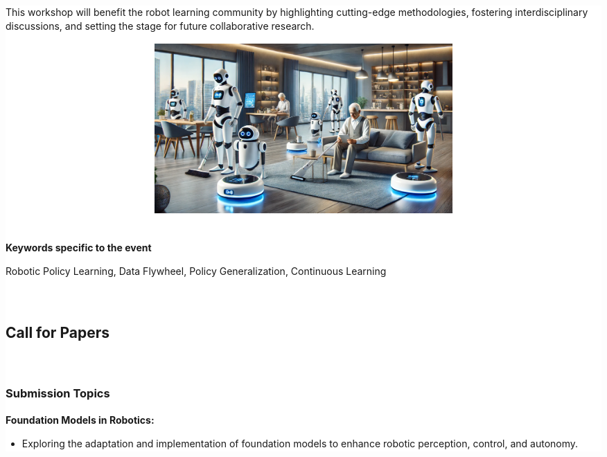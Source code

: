 


This workshop will benefit the robot learning community by highlighting cutting-edge methodologies, fostering interdisciplinary discussions, and setting the stage for future collaborative research.

<div style="text-align: center;">
    <img src="assets/img/main-graph.jpg" style="width: 50%">
</div>


<div style="height: 20px;"></div>

**Keywords specific to the event**

Robotic Policy Learning, Data Flywheel, Policy Generalization, Continuous Learning



&nbsp;
&nbsp;




## Call for Papers
&nbsp;

### Submission Topics

**Foundation Models in Robotics:**
- Exploring the adaptation and implementation of foundation models to enhance robotic perception, control, and autonomy.
